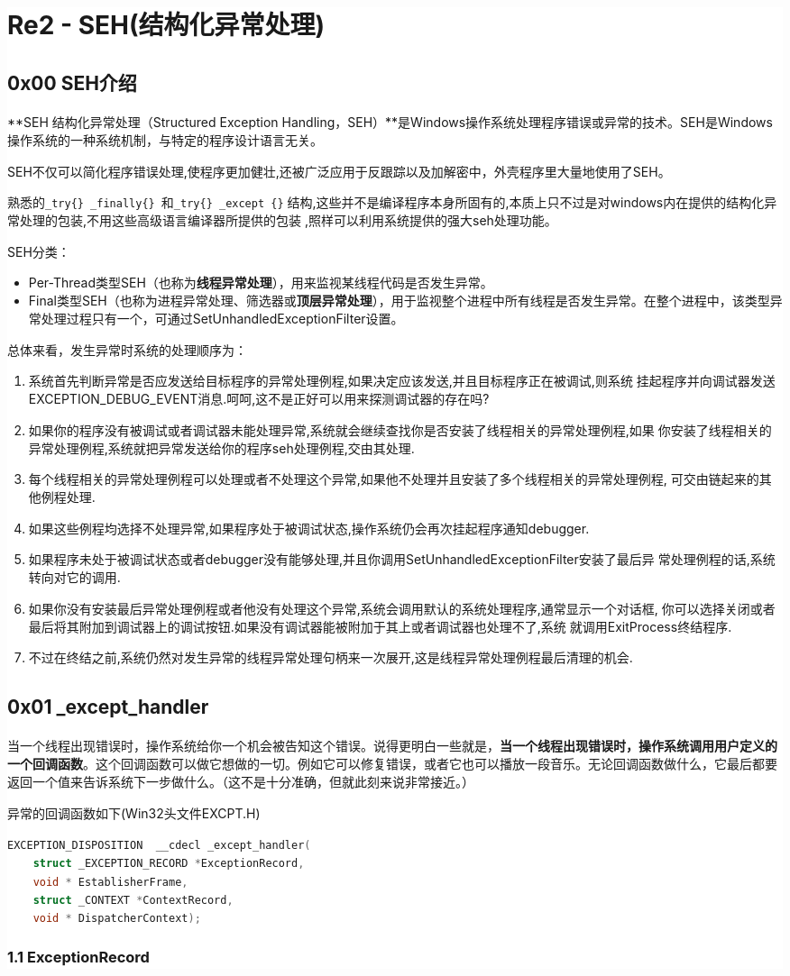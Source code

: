 # Re2 - SEH(结构化异常处理)

## 0x00 SEH介绍

**SEH 结构化异常处理（Structured Exception Handling，SEH）**是Windows操作系统处理程序错误或异常的技术。SEH是Windows操作系统的一种系统机制，与特定的程序设计语言无关。

SEH不仅可以简化程序错误处理,使程序更加健壮,还被广泛应用于反跟踪以及加解密中，外壳程序里大量地使用了SEH。

熟悉的`_try{} _finally{} `和`_try{} _except {}` 结构,这些并不是编译程序本身所固有的,本质上只不过是对windows内在提供的结构化异常处理的包装,不用这些高级语言编译器所提供的包装 ,照样可以利用系统提供的强大seh处理功能。

SEH分类：

- Per-Thread类型SEH（也称为**线程异常处理**），用来监视某线程代码是否发生异常。
- Final类型SEH（也称为进程异常处理、筛选器或**顶层异常处理**），用于监视整个进程中所有线程是否发生异常。在整个进程中，该类型异常处理过程只有一个，可通过SetUnhandledExceptionFilter设置。

总体来看，发生异常时系统的处理顺序为：

1. 系统首先判断异常是否应发送给目标程序的异常处理例程,如果决定应该发送,并且目标程序正在被调试,则系统
     挂起程序并向调试器发送EXCEPTION_DEBUG_EVENT消息.呵呵,这不是正好可以用来探测调试器的存在吗?

2. 如果你的程序没有被调试或者调试器未能处理异常,系统就会继续查找你是否安装了线程相关的异常处理例程,如果
     你安装了线程相关的异常处理例程,系统就把异常发送给你的程序seh处理例程,交由其处理.

3. 每个线程相关的异常处理例程可以处理或者不处理这个异常,如果他不处理并且安装了多个线程相关的异常处理例程,
       可交由链起来的其他例程处理.

4. 如果这些例程均选择不处理异常,如果程序处于被调试状态,操作系统仍会再次挂起程序通知debugger.

5. 如果程序未处于被调试状态或者debugger没有能够处理,并且你调用SetUnhandledExceptionFilter安装了最后异
     常处理例程的话,系统转向对它的调用.

6. 如果你没有安装最后异常处理例程或者他没有处理这个异常,系统会调用默认的系统处理程序,通常显示一个对话框,
     你可以选择关闭或者最后将其附加到调试器上的调试按钮.如果没有调试器能被附加于其上或者调试器也处理不了,系统
     就调用ExitProcess终结程序.

7. 不过在终结之前,系统仍然对发生异常的线程异常处理句柄来一次展开,这是线程异常处理例程最后清理的机会.

## 0x01 _except_handler

当一个线程出现错误时，操作系统给你一个机会被告知这个错误。说得更明白一些就是，**当一个线程出现错误时，操作系统调用用户定义的一个回调函数**。这个回调函数可以做它想做的一切。例如它可以修复错误，或者它也可以播放一段音乐。无论回调函数做什么，它最后都要返回一个值来告诉系统下一步做什么。（这不是十分准确，但就此刻来说非常接近。）

异常的回调函数如下(Win32头文件EXCPT.H)

````c
EXCEPTION_DISPOSITION  __cdecl _except_handler( 
    struct _EXCEPTION_RECORD *ExceptionRecord,
    void * EstablisherFrame,
    struct _CONTEXT *ContextRecord,
    void * DispatcherContext);
````

### 1.1 ExceptionRecord
